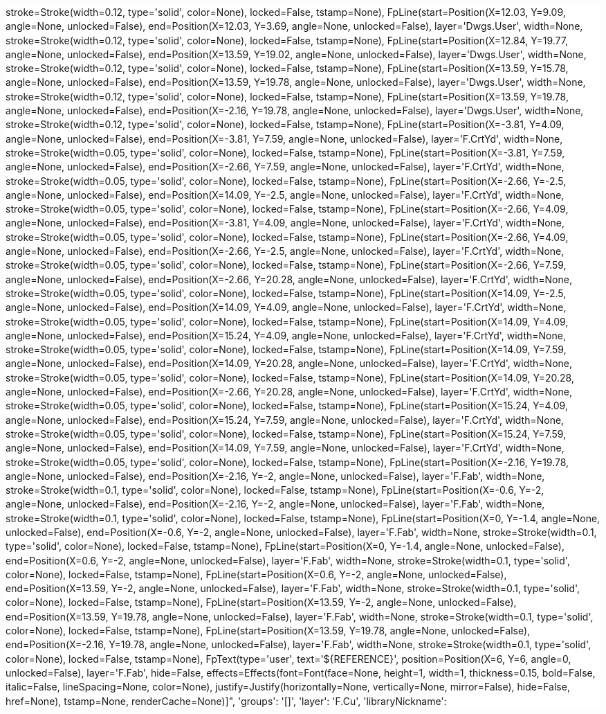stroke=Stroke(width=0.12, type='solid', color=None), locked=False, tstamp=None), FpLine(start=Position(X=12.03, Y=9.09, angle=None, unlocked=False), end=Position(X=12.03, Y=3.69, angle=None, unlocked=False), layer='Dwgs.User', width=None, stroke=Stroke(width=0.12, type='solid', color=None), locked=False, tstamp=None), FpLine(start=Position(X=12.84, Y=19.77, angle=None, unlocked=False), end=Position(X=13.59, Y=19.02, angle=None, unlocked=False), layer='Dwgs.User', width=None, stroke=Stroke(width=0.12, type='solid', color=None), locked=False, tstamp=None), FpLine(start=Position(X=13.59, Y=15.78, angle=None, unlocked=False), end=Position(X=13.59, Y=19.78, angle=None, unlocked=False), layer='Dwgs.User', width=None, stroke=Stroke(width=0.12, type='solid', color=None), locked=False, tstamp=None), FpLine(start=Position(X=13.59, Y=19.78, angle=None, unlocked=False), end=Position(X=-2.16, Y=19.78, angle=None, unlocked=False), layer='Dwgs.User', width=None, stroke=Stroke(width=0.12, type='solid', color=None), locked=False, tstamp=None), FpLine(start=Position(X=-3.81, Y=4.09, angle=None, unlocked=False), end=Position(X=-3.81, Y=7.59, angle=None, unlocked=False), layer='F.CrtYd', width=None, stroke=Stroke(width=0.05, type='solid', color=None), locked=False, tstamp=None), FpLine(start=Position(X=-3.81, Y=7.59, angle=None, unlocked=False), end=Position(X=-2.66, Y=7.59, angle=None, unlocked=False), layer='F.CrtYd', width=None, stroke=Stroke(width=0.05, type='solid', color=None), locked=False, tstamp=None), FpLine(start=Position(X=-2.66, Y=-2.5, angle=None, unlocked=False), end=Position(X=14.09, Y=-2.5, angle=None, unlocked=False), layer='F.CrtYd', width=None, stroke=Stroke(width=0.05, type='solid', color=None), locked=False, tstamp=None), FpLine(start=Position(X=-2.66, Y=4.09, angle=None, unlocked=False), end=Position(X=-3.81, Y=4.09, angle=None, unlocked=False), layer='F.CrtYd', width=None, stroke=Stroke(width=0.05, type='solid', color=None), locked=False, tstamp=None), FpLine(start=Position(X=-2.66, Y=4.09, angle=None, unlocked=False), end=Position(X=-2.66, Y=-2.5, angle=None, unlocked=False), layer='F.CrtYd', width=None, stroke=Stroke(width=0.05, type='solid', color=None), locked=False, tstamp=None), FpLine(start=Position(X=-2.66, Y=7.59, angle=None, unlocked=False), end=Position(X=-2.66, Y=20.28, angle=None, unlocked=False), layer='F.CrtYd', width=None, stroke=Stroke(width=0.05, type='solid', color=None), locked=False, tstamp=None), FpLine(start=Position(X=14.09, Y=-2.5, angle=None, unlocked=False), end=Position(X=14.09, Y=4.09, angle=None, unlocked=False), layer='F.CrtYd', width=None, stroke=Stroke(width=0.05, type='solid', color=None), locked=False, tstamp=None), FpLine(start=Position(X=14.09, Y=4.09, angle=None, unlocked=False), end=Position(X=15.24, Y=4.09, angle=None, unlocked=False), layer='F.CrtYd', width=None, stroke=Stroke(width=0.05, type='solid', color=None), locked=False, tstamp=None), FpLine(start=Position(X=14.09, Y=7.59, angle=None, unlocked=False), end=Position(X=14.09, Y=20.28, angle=None, unlocked=False), layer='F.CrtYd', width=None, stroke=Stroke(width=0.05, type='solid', color=None), locked=False, tstamp=None), FpLine(start=Position(X=14.09, Y=20.28, angle=None, unlocked=False), end=Position(X=-2.66, Y=20.28, angle=None, unlocked=False), layer='F.CrtYd', width=None, stroke=Stroke(width=0.05, type='solid', color=None), locked=False, tstamp=None), FpLine(start=Position(X=15.24, Y=4.09, angle=None, unlocked=False), end=Position(X=15.24, Y=7.59, angle=None, unlocked=False), layer='F.CrtYd', width=None, stroke=Stroke(width=0.05, type='solid', color=None), locked=False, tstamp=None), FpLine(start=Position(X=15.24, Y=7.59, angle=None, unlocked=False), end=Position(X=14.09, Y=7.59, angle=None, unlocked=False), layer='F.CrtYd', width=None, stroke=Stroke(width=0.05, type='solid', color=None), locked=False, tstamp=None), FpLine(start=Position(X=-2.16, Y=19.78, angle=None, unlocked=False), end=Position(X=-2.16, Y=-2, angle=None, unlocked=False), layer='F.Fab', width=None, stroke=Stroke(width=0.1, type='solid', color=None), locked=False, tstamp=None), FpLine(start=Position(X=-0.6, Y=-2, angle=None, unlocked=False), end=Position(X=-2.16, Y=-2, angle=None, unlocked=False), layer='F.Fab', width=None, stroke=Stroke(width=0.1, type='solid', color=None), locked=False, tstamp=None), FpLine(start=Position(X=0, Y=-1.4, angle=None, unlocked=False), end=Position(X=-0.6, Y=-2, angle=None, unlocked=False), layer='F.Fab', width=None, stroke=Stroke(width=0.1, type='solid', color=None), locked=False, tstamp=None), FpLine(start=Position(X=0, Y=-1.4, angle=None, unlocked=False), end=Position(X=0.6, Y=-2, angle=None, unlocked=False), layer='F.Fab', width=None, stroke=Stroke(width=0.1, type='solid', color=None), locked=False, tstamp=None), FpLine(start=Position(X=0.6, Y=-2, angle=None, unlocked=False), end=Position(X=13.59, Y=-2, angle=None, unlocked=False), layer='F.Fab', width=None, stroke=Stroke(width=0.1, type='solid', color=None), locked=False, tstamp=None), FpLine(start=Position(X=13.59, Y=-2, angle=None, unlocked=False), end=Position(X=13.59, Y=19.78, angle=None, unlocked=False), layer='F.Fab', width=None, stroke=Stroke(width=0.1, type='solid', color=None), locked=False, tstamp=None), FpLine(start=Position(X=13.59, Y=19.78, angle=None, unlocked=False), end=Position(X=-2.16, Y=19.78, angle=None, unlocked=False), layer='F.Fab', width=None, stroke=Stroke(width=0.1, type='solid', color=None), locked=False, tstamp=None), FpText(type='user', text='${REFERENCE}', position=Position(X=6, Y=6, angle=0, unlocked=False), layer='F.Fab', hide=False, effects=Effects(font=Font(face=None, height=1, width=1, thickness=0.15, bold=False, italic=False, lineSpacing=None, color=None), justify=Justify(horizontally=None, vertically=None, mirror=False), hide=False, href=None), tstamp=None, renderCache=None)]", 'groups': '[]', 'layer': 'F.Cu', 'libraryNickname':